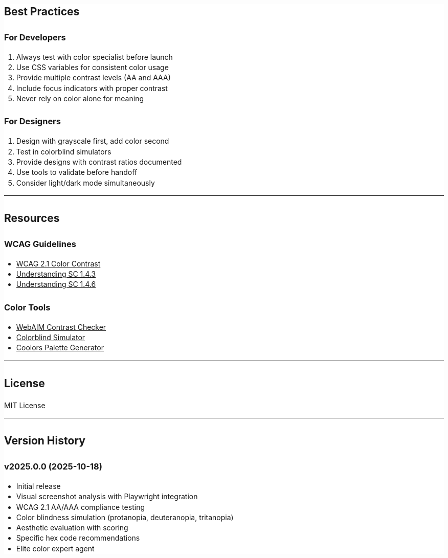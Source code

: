 
## Best Practices

### For Developers
1. Always test with color specialist before launch
2. Use CSS variables for consistent color usage
3. Provide multiple contrast levels (AA and AAA)
4. Include focus indicators with proper contrast
5. Never rely on color alone for meaning

### For Designers
1. Design with grayscale first, add color second
2. Test in colorblind simulators
3. Provide designs with contrast ratios documented
4. Use tools to validate before handoff
5. Consider light/dark mode simultaneously

---

## Resources

### WCAG Guidelines
- [WCAG 2.1 Color Contrast](https://www.w3.org/WAI/WCAG21/Understanding/contrast-minimum.html)
- [Understanding SC 1.4.3](https://www.w3.org/WAI/WCAG21/Understanding/contrast-minimum)
- [Understanding SC 1.4.6](https://www.w3.org/WAI/WCAG21/Understanding/contrast-enhanced)

### Color Tools
- [WebAIM Contrast Checker](https://webaim.org/resources/contrastchecker/)
- [Colorblind Simulator](https://www.color-blindness.com/coblis-color-blindness-simulator/)
- [Coolors Palette Generator](https://coolors.co/)

---

## License

MIT License

---

## Version History

### v2025.0.0 (2025-10-18)
- Initial release
- Visual screenshot analysis with Playwright integration
- WCAG 2.1 AA/AAA compliance testing
- Color blindness simulation (protanopia, deuteranopia, tritanopia)
- Aesthetic evaluation with scoring
- Specific hex code recommendations
- Elite color expert agent
